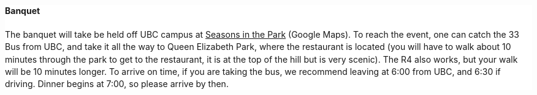 #### Banquet

The banquet will take be held off UBC campus at [Seasons in the Park](https://maps.app.goo.gl/M7X9pefB1Lou6hiN7) (Google Maps). To reach the event, one can catch the 33 Bus from UBC, and take it all the way to Queen Elizabeth Park, where the restaurant is located (you will have to walk about 10 minutes through the park to get to the restaurant, it is at the top of the hill but is very scenic). The R4 also works, but your walk will be 10 minutes longer. To arrive on time, if you are taking the bus, we recommend leaving at 6:00 from UBC, and 6:30 if driving. Dinner begins at 7:00, so please arrive by then.
